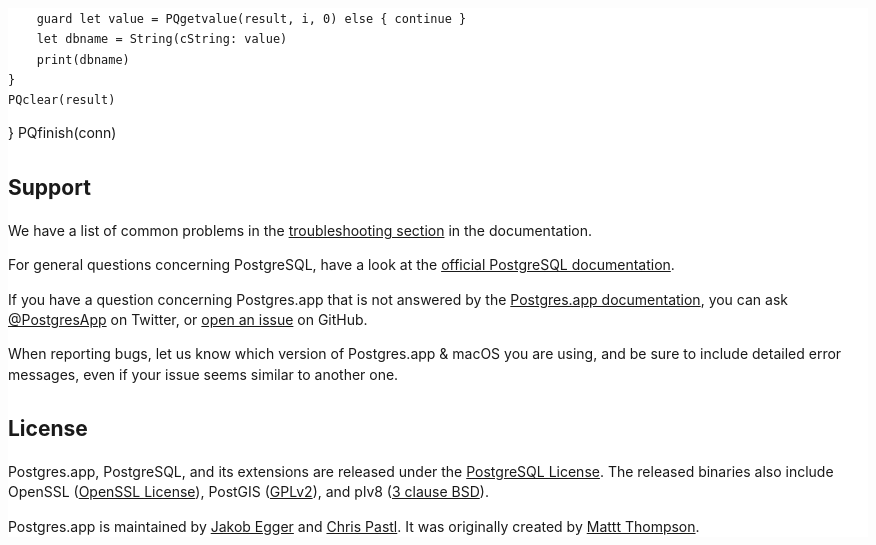         guard let value = PQgetvalue(result, i, 0) else { continue }
        let dbname = String(cString: value)
        print(dbname)
    }
    PQclear(result)
}
PQfinish(conn)</code></pre>
	</dd>
</dl>



Support
-------

We have a list of common problems in the [troubleshooting section](/documentation/troubleshooting.html) in the documentation.

For general questions concerning PostgreSQL, have a look at the [official PostgreSQL documentation](https://www.postgresql.org/docs/current/static/).

If you have a question concerning Postgres.app that is not answered by the [Postgres.app documentation](/documentation/),
you can ask [@PostgresApp](https://twitter.com/PostgresApp) on Twitter, 
or [open an issue](https://github.com/postgresapp/postgresapp/issues) on GitHub.

When reporting bugs, let us know which version of Postgres.app & macOS you are using, and be sure to include detailed error messages, even if your issue seems similar to another one.



License
-------

Postgres.app, PostgreSQL, and its extensions are released under the [PostgreSQL License](http://www.postgresql.org/about/licence/). 
The released binaries also include OpenSSL ([OpenSSL License](https://www.openssl.org/source/license.html)), PostGIS ([GPLv2](http://opensource.org/licenses/gpl-2.0)), and plv8 ([3 clause BSD](http://opensource.org/licenses/BSD-3-Clause)).

Postgres.app is maintained by [Jakob Egger](https://github.com/jakob) and [Chris Pastl](https://github.com/chrispysoft). It was originally created by [Mattt Thompson](https://github.com/mattt).
